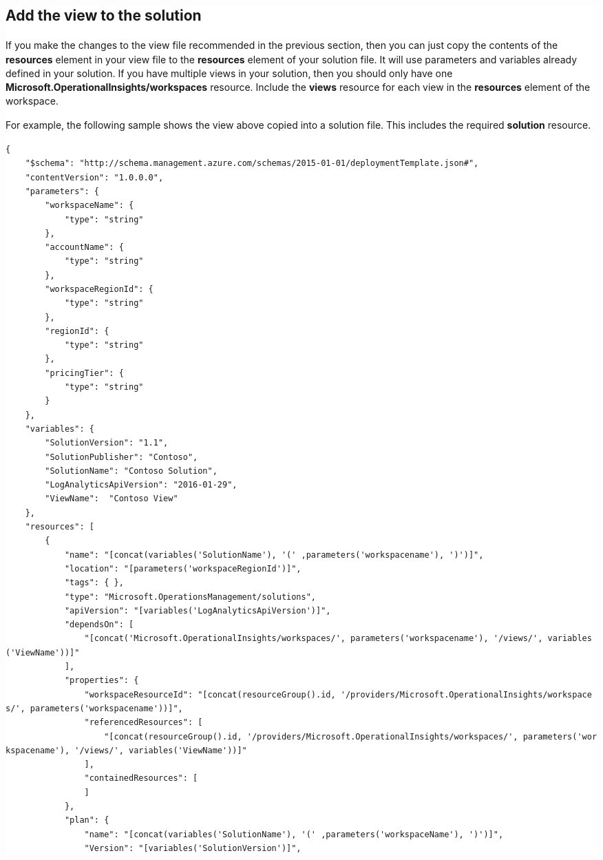
## Add the view to the solution
If you make the changes to the view file recommended in the previous section, then you can just copy the contents of the **resources** element in your view file to the **resources** element of your solution file.  It will use parameters and variables already defined in your solution.  If you have multiple views in your solution, then you should only have one **Microsoft.OperationalInsights/workspaces** resource.  Include the **views** resource for each view in the **resources** element of the workspace.

For example, the following sample shows the view above copied into a solution file.  This includes the required **solution** resource.


	{
		"$schema": "http://schema.management.azure.com/schemas/2015-01-01/deploymentTemplate.json#",
		"contentVersion": "1.0.0.0",
		"parameters": {
			"workspaceName": {
				"type": "string"
			},
			"accountName": {
				"type": "string"
			},
			"workspaceRegionId": {
				"type": "string"
			},
			"regionId": {
				"type": "string"
			},
			"pricingTier": {
				"type": "string"
			}
		},
		"variables": {
			"SolutionVersion": "1.1",
			"SolutionPublisher": "Contoso",
			"SolutionName": "Contoso Solution",
			"LogAnalyticsApiVersion": "2016-01-29",
			"ViewName":  "Contoso View"
		},
		"resources": [
			{
				"name": "[concat(variables('SolutionName'), '(' ,parameters('workspacename'), ')')]",
				"location": "[parameters('workspaceRegionId')]",
				"tags": { },
				"type": "Microsoft.OperationsManagement/solutions",
				"apiVersion": "[variables('LogAnalyticsApiVersion')]",
				"dependsOn": [
					"[concat('Microsoft.OperationalInsights/workspaces/', parameters('workspacename'), '/views/', variables('ViewName'))]"
				],
				"properties": {
					"workspaceResourceId": "[concat(resourceGroup().id, '/providers/Microsoft.OperationalInsights/workspaces/', parameters('workspacename'))]",
					"referencedResources": [
						"[concat(resourceGroup().id, '/providers/Microsoft.OperationalInsights/workspaces/', parameters('workspacename'), '/views/', variables('ViewName'))]"
					],
					"containedResources": [
					]
				},
				"plan": {
					"name": "[concat(variables('SolutionName'), '(' ,parameters('workspaceName'), ')')]",
					"Version": "[variables('SolutionVersion')]",